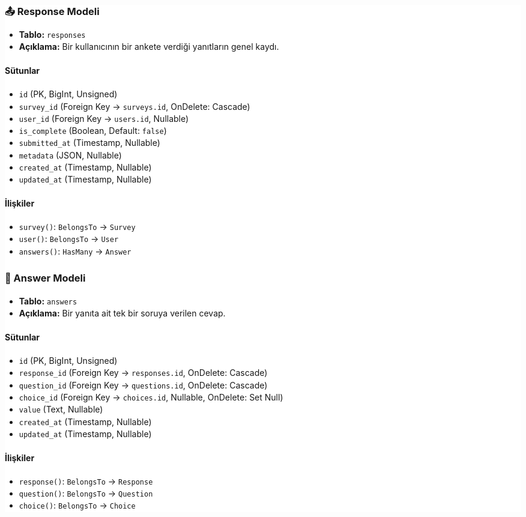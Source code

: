### 📤 Response Modeli
- **Tablo:** `responses`
- **Açıklama:** Bir kullanıcının bir ankete verdiği yanıtların genel kaydı.

#### Sütunlar
- `id` (PK, BigInt, Unsigned)
- `survey_id` (Foreign Key -> `surveys.id`, OnDelete: Cascade)
- `user_id` (Foreign Key -> `users.id`, Nullable)
- `is_complete` (Boolean, Default: `false`)
- `submitted_at` (Timestamp, Nullable)
- `metadata` (JSON, Nullable)
- `created_at` (Timestamp, Nullable)
- `updated_at` (Timestamp, Nullable)

#### İlişkiler
- `survey()`: `BelongsTo` -> `Survey`
- `user()`: `BelongsTo` -> `User`
- `answers()`: `HasMany` -> `Answer`

### 📝 Answer Modeli
- **Tablo:** `answers`
- **Açıklama:** Bir yanıta ait tek bir soruya verilen cevap.

#### Sütunlar
- `id` (PK, BigInt, Unsigned)
- `response_id` (Foreign Key -> `responses.id`, OnDelete: Cascade)
- `question_id` (Foreign Key -> `questions.id`, OnDelete: Cascade)
- `choice_id` (Foreign Key -> `choices.id`, Nullable, OnDelete: Set Null)
- `value` (Text, Nullable)
- `created_at` (Timestamp, Nullable)
- `updated_at` (Timestamp, Nullable)

#### İlişkiler
- `response()`: `BelongsTo` -> `Response`
- `question()`: `BelongsTo` -> `Question`
- `choice()`: `BelongsTo` -> `Choice` 